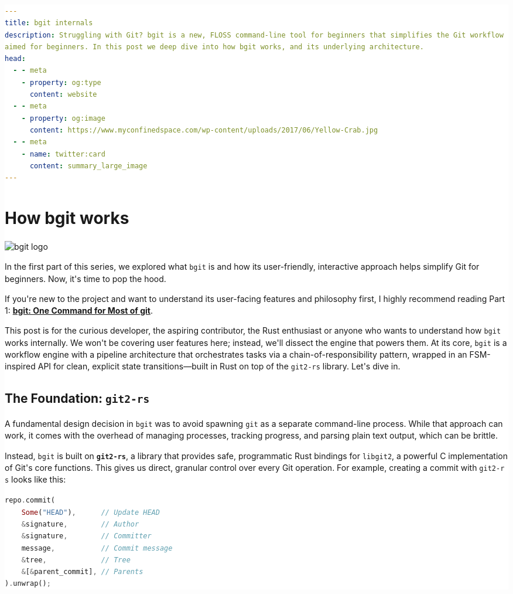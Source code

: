 ```yaml
---
title: bgit internals 
description: Struggling with Git? bgit is a new, FLOSS command-line tool for beginners that simplifies the Git workflow aimed for beginners. In this post we deep dive into how bgit works, and its underlying architecture. 
head:
  - - meta
    - property: og:type
      content: website
  - - meta
    - property: og:image
      content: https://www.myconfinedspace.com/wp-content/uploads/2017/06/Yellow-Crab.jpg
  - - meta
    - name: twitter:card
      content: summary_large_image
---
```


# How bgit works

![bgit logo](/project/bgit/bgit_logo.png)

In the first part of this series, we explored what `bgit` is and how its user-friendly, interactive approach helps simplify Git for beginners. Now, it's time to pop the hood.

If you're new to the project and want to understand its user-facing features and philosophy first, I highly recommend reading Part 1: **[bgit: One Command for Most of git](./bgit)**.

This post is for the curious developer, the aspiring contributor, the Rust enthusiast or anyone who wants to understand how `bgit` works internally. We won't be covering user features here; instead, we'll dissect the engine that powers them. At its core, `bgit` is a workflow engine with a pipeline architecture that orchestrates tasks via a chain-of-responsibility pattern, wrapped in an FSM-inspired API for clean, explicit state transitions—built in Rust on top of the `git2-rs` library. Let's dive in.

## The Foundation: `git2-rs`

A fundamental design decision in `bgit` was to avoid spawning `git` as a separate command-line process. While that approach can work, it comes with the overhead of managing processes, tracking progress, and parsing plain text output, which can be brittle.

Instead, `bgit` is built on **`git2-rs`**, a library that provides safe, programmatic Rust bindings for `libgit2`, a powerful C implementation of Git's core functions. This gives us direct, granular control over every Git operation. For example, creating a commit with `git2-rs` looks like this:

```rust
repo.commit(
    Some("HEAD"),      // Update HEAD
    &signature,        // Author
    &signature,        // Committer
    message,           // Commit message
    &tree,             // Tree
    &[&parent_commit], // Parents
).unwrap();
```
